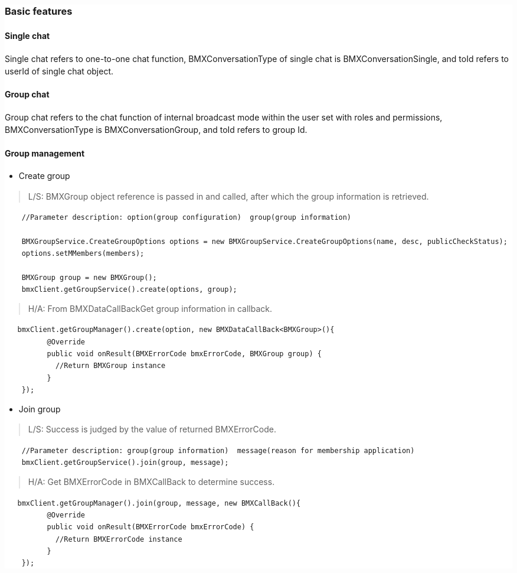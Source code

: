 ### Basic features

#### Single chat

Single chat refers to one-to-one chat function, BMXConversationType of single chat is BMXConversationSingle, and toId refers to userId of single chat object.

#### Group chat

Group chat refers to the chat function of internal broadcast mode within the user set with roles and permissions, BMXConversationType is BMXConversationGroup, and toId refers to group Id.

#### Group management

* Create group

> L/S: BMXGroup object reference is passed in and called, after which the group information is retrieved.

```
    //Parameter description: option(group configuration)  group(group information)

    BMXGroupService.CreateGroupOptions options = new BMXGroupService.CreateGroupOptions(name, desc, publicCheckStatus);
    options.setMMembers(members);

    BMXGroup group = new BMXGroup();
    bmxClient.getGroupService().create(options, group);
```

> H/A: From BMXDataCallBackGet group information in callback.

```
   bmxClient.getGroupManager().create(option, new BMXDataCallBack<BMXGroup>(){
          @Override
          public void onResult(BMXErrorCode bmxErrorCode, BMXGroup group) {
            //Return BMXGroup instance
          }
   	});
```

* Join group

> L/S: Success is judged by the value of returned BMXErrorCode.

```
	//Parameter description: group(group information)  message(reason for membership application)
    bmxClient.getGroupService().join(group, message);
```

> H/A: Get BMXErrorCode in BMXCallBack to determine success.

```
   bmxClient.getGroupManager().join(group, message, new BMXCallBack(){
          @Override
          public void onResult(BMXErrorCode bmxErrorCode) {
            //Return BMXErrorCode instance
          }
   	});
```
